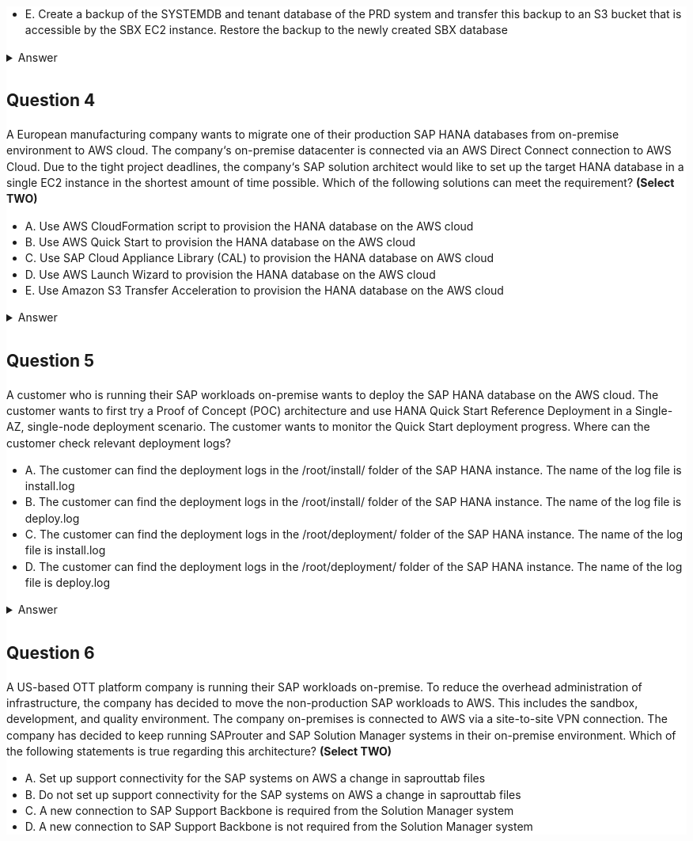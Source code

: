  - E. Create a backup of the SYSTEMDB and tenant database of the PRD system and transfer this backup to an S3 bucket that is accessible by the SBX EC2 instance. Restore the backup to the newly created SBX database


<details markdown=1><summary markdown='span'>Answer</summary></details>


## Question 4

A European manufacturing company wants to migrate one of their production SAP HANA databases from on-premise environment to AWS cloud. The company‘s on-premise datacenter is connected via an AWS Direct Connect connection to AWS Cloud. Due to the tight project deadlines, the company‘s SAP solution architect would like to set up the target HANA database in a single EC2 instance in the shortest amount of time possible. Which of the following solutions can meet the requirement? **(Select TWO)**
 - A. Use AWS CloudFormation script to provision the HANA database on the AWS cloud
 - B. Use AWS Quick Start to provision the HANA database on the AWS cloud
 - C. Use SAP Cloud Appliance Library (CAL) to provision the HANA database on AWS cloud
 - D. Use AWS Launch Wizard to provision the HANA database on the AWS cloud
 - E. Use Amazon S3 Transfer Acceleration to provision the HANA database on the AWS cloud


<details markdown=1><summary markdown='span'>Answer</summary></details>


## Question 5

A customer who is running their SAP workloads on-premise wants to deploy the SAP HANA database on the AWS cloud. The customer wants to first try a Proof of Concept (POC) architecture and use HANA Quick Start Reference Deployment in a Single-AZ, single-node deployment scenario. The customer wants to monitor the Quick Start deployment progress. Where can the customer check relevant deployment logs?
 - A. The customer can find the deployment logs in the /root/install/ folder of the SAP HANA instance. The name of the log file is install.log
 - B. The customer can find the deployment logs in the /root/install/ folder of the SAP HANA instance. The name of the log file is deploy.log
 - C. The customer can find the deployment logs in the /root/deployment/ folder of the SAP HANA instance. The name of the log file is install.log
 - D. The customer can find the deployment logs in the /root/deployment/ folder of the SAP HANA instance. The name of the log file is deploy.log


<details markdown=1><summary markdown='span'>Answer</summary></details>


## Question 6

A US-based OTT platform company is running their SAP workloads on-premise. To reduce the overhead administration of infrastructure, the company has decided to move the non-production SAP workloads to AWS. This includes the sandbox, development, and quality environment. The company on-premises is connected to AWS via a site-to-site VPN connection. The company has decided to keep running SAProuter and SAP Solution Manager systems in their on-premise environment. Which of the following statements is true regarding this architecture? **(Select TWO)**
- A. Set up support connectivity for the SAP systems on AWS a change in saprouttab files
- B. Do not set up support connectivity for the SAP systems on AWS a change in saprouttab files
- C. A new connection to SAP Support Backbone is required from the Solution Manager system
- D. A new connection to SAP Support Backbone is not required from the Solution Manager system
